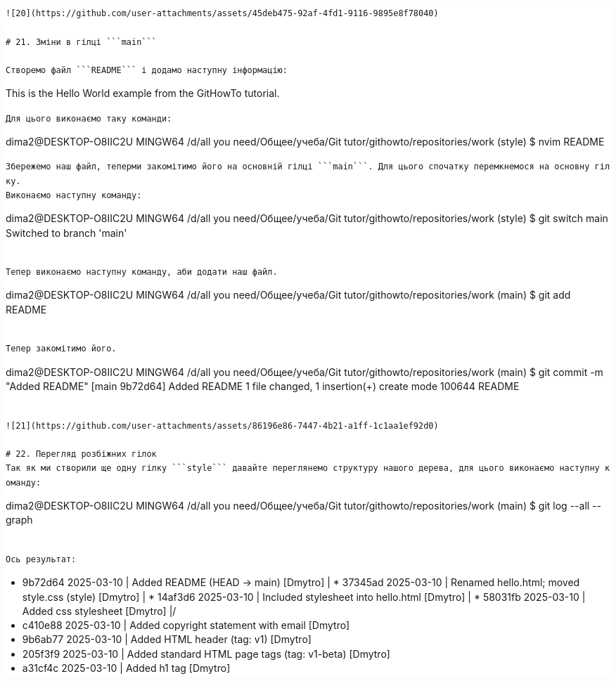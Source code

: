 ```
![20](https://github.com/user-attachments/assets/45deb475-92af-4fd1-9116-9895e8f78040)

# 21. Зміни в гілці ```main```

Cтворемо файл ```README``` і додамо наступну інформацію:
```
This is the Hello World example from the GitHowTo tutorial.
```
Для цього виконаємо таку команди:
```
dima2@DESKTOP-O8IIC2U MINGW64 /d/all you need/Общее/учеба/Git tutor/githowto/repositories/work (style)
$ nvim README
```
Збережемо наш файл, теперми закомітимо його на основній гілці ```main```. Для цього спочатку перемкнемося на основну гілку.
Виконаємо наступну команду:
```
dima2@DESKTOP-O8IIC2U MINGW64 /d/all you need/Общее/учеба/Git tutor/githowto/repositories/work (style)
$ git switch main
Switched to branch 'main'
```

Тепер виконаємо наступну команду, аби додати наш файл.
```
dima2@DESKTOP-O8IIC2U MINGW64 /d/all you need/Общее/учеба/Git tutor/githowto/repositories/work (main)
$ git add README
```

Тепер закомітимо його.
```
dima2@DESKTOP-O8IIC2U MINGW64 /d/all you need/Общее/учеба/Git tutor/githowto/repositories/work (main)
$ git commit -m "Added README"
[main 9b72d64] Added README
 1 file changed, 1 insertion(+)
 create mode 100644 README
```

![21](https://github.com/user-attachments/assets/86196e86-7447-4b21-a1ff-1c1aa1ef92d0)

# 22. Перегляд розбіжних гілок
Так як ми створили ще одну гілку ```style``` давайте переглянемо структуру нашого дерева, для цього виконаємо наступну команду:
```
dima2@DESKTOP-O8IIC2U MINGW64 /d/all you need/Общее/учеба/Git tutor/githowto/repositories/work (main)
$ git log --all --graph
```

Ось результат:
```
* 9b72d64 2025-03-10 | Added README (HEAD -> main) [Dmytro]
| * 37345ad 2025-03-10 | Renamed hello.html; moved style.css (style) [Dmytro]
| * 14af3d6 2025-03-10 | Included stylesheet into hello.html [Dmytro]
| * 58031fb 2025-03-10 | Added css stylesheet [Dmytro]
|/
* c410e88 2025-03-10 | Added copyright statement with email [Dmytro]
* 9b6ab77 2025-03-10 | Added HTML header (tag: v1) [Dmytro]
* 205f3f9 2025-03-10 | Added standard HTML page tags (tag: v1-beta) [Dmytro]
* a31cf4c 2025-03-10 | Added h1 tag [Dmytro]